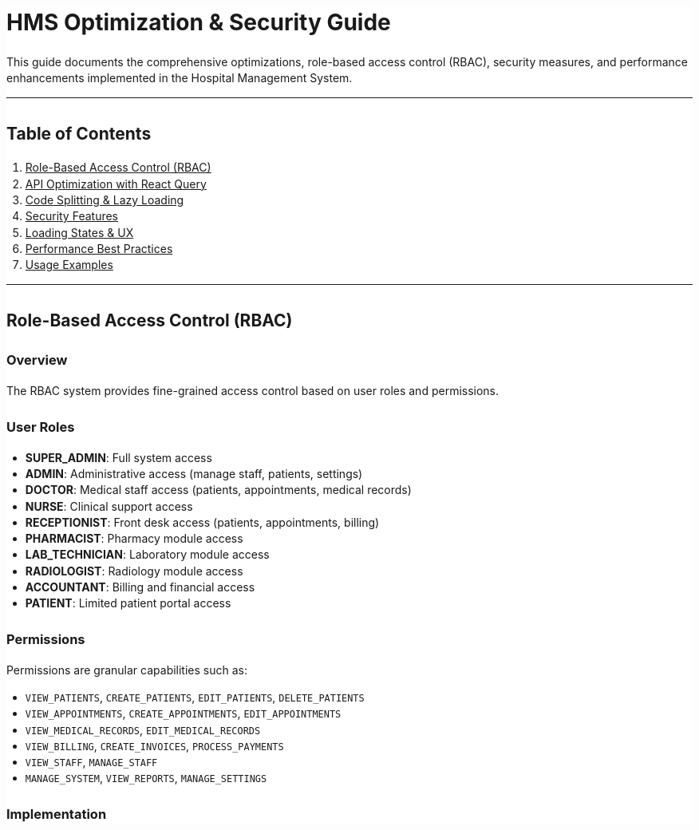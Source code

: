# HMS Optimization & Security Guide

This guide documents the comprehensive optimizations, role-based access control (RBAC), security measures, and performance enhancements implemented in the Hospital Management System.

---

## Table of Contents

1. [Role-Based Access Control (RBAC)](#role-based-access-control-rbac)
2. [API Optimization with React Query](#api-optimization-with-react-query)
3. [Code Splitting & Lazy Loading](#code-splitting--lazy-loading)
4. [Security Features](#security-features)
5. [Loading States & UX](#loading-states--ux)
6. [Performance Best Practices](#performance-best-practices)
7. [Usage Examples](#usage-examples)

---

## Role-Based Access Control (RBAC)

### Overview

The RBAC system provides fine-grained access control based on user roles and permissions.

### User Roles

- **SUPER_ADMIN**: Full system access
- **ADMIN**: Administrative access (manage staff, patients, settings)
- **DOCTOR**: Medical staff access (patients, appointments, medical records)
- **NURSE**: Clinical support access
- **RECEPTIONIST**: Front desk access (patients, appointments, billing)
- **PHARMACIST**: Pharmacy module access
- **LAB_TECHNICIAN**: Laboratory module access
- **RADIOLOGIST**: Radiology module access
- **ACCOUNTANT**: Billing and financial access
- **PATIENT**: Limited patient portal access

### Permissions

Permissions are granular capabilities such as:
- `VIEW_PATIENTS`, `CREATE_PATIENTS`, `EDIT_PATIENTS`, `DELETE_PATIENTS`
- `VIEW_APPOINTMENTS`, `CREATE_APPOINTMENTS`, `EDIT_APPOINTMENTS`
- `VIEW_MEDICAL_RECORDS`, `EDIT_MEDICAL_RECORDS`
- `VIEW_BILLING`, `CREATE_INVOICES`, `PROCESS_PAYMENTS`
- `VIEW_STAFF`, `MANAGE_STAFF`
- `MANAGE_SYSTEM`, `VIEW_REPORTS`, `MANAGE_SETTINGS`

### Implementation

